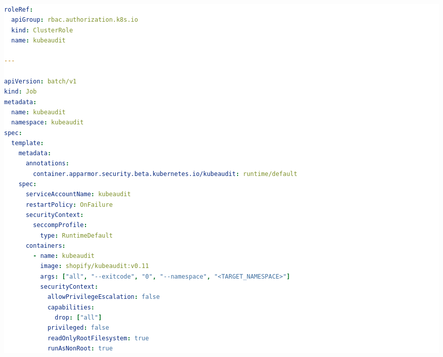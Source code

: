 ```yaml
roleRef:
  apiGroup: rbac.authorization.k8s.io
  kind: ClusterRole
  name: kubeaudit

---

apiVersion: batch/v1
kind: Job
metadata:
  name: kubeaudit
  namespace: kubeaudit
spec:
  template:
    metadata:
      annotations:
        container.apparmor.security.beta.kubernetes.io/kubeaudit: runtime/default
    spec:
      serviceAccountName: kubeaudit
      restartPolicy: OnFailure
      securityContext:
        seccompProfile:
          type: RuntimeDefault
      containers:
        - name: kubeaudit
          image: shopify/kubeaudit:v0.11
          args: ["all", "--exitcode", "0", "--namespace", "<TARGET_NAMESPACE>"]
          securityContext:
            allowPrivilegeEscalation: false
            capabilities:
              drop: ["all"]
            privileged: false
            readOnlyRootFilesystem: true
            runAsNonRoot: true
```
